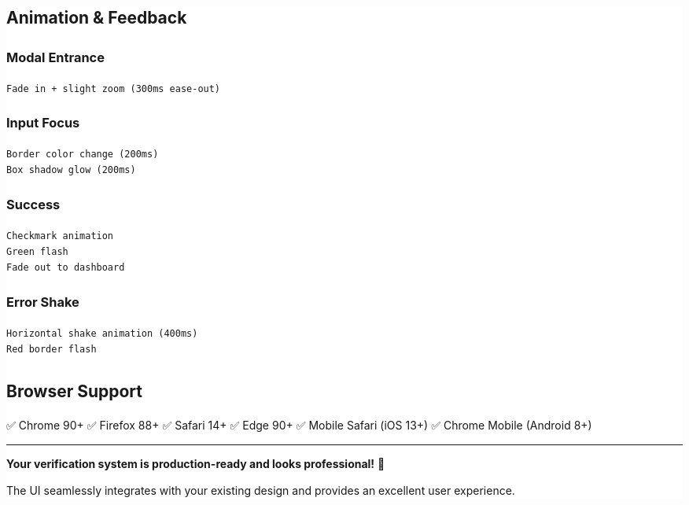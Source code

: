 ## Animation & Feedback

### Modal Entrance
```
Fade in + slight zoom (300ms ease-out)
```

### Input Focus
```
Border color change (200ms)
Box shadow glow (200ms)
```

### Success
```
Checkmark animation
Green flash
Fade out to dashboard
```

### Error Shake
```
Horizontal shake animation (400ms)
Red border flash
```

## Browser Support

✅ Chrome 90+
✅ Firefox 88+
✅ Safari 14+
✅ Edge 90+
✅ Mobile Safari (iOS 13+)
✅ Chrome Mobile (Android 8+)

---

**Your verification system is production-ready and looks professional!** 🎉

The UI seamlessly integrates with your existing design and provides an excellent user experience.
